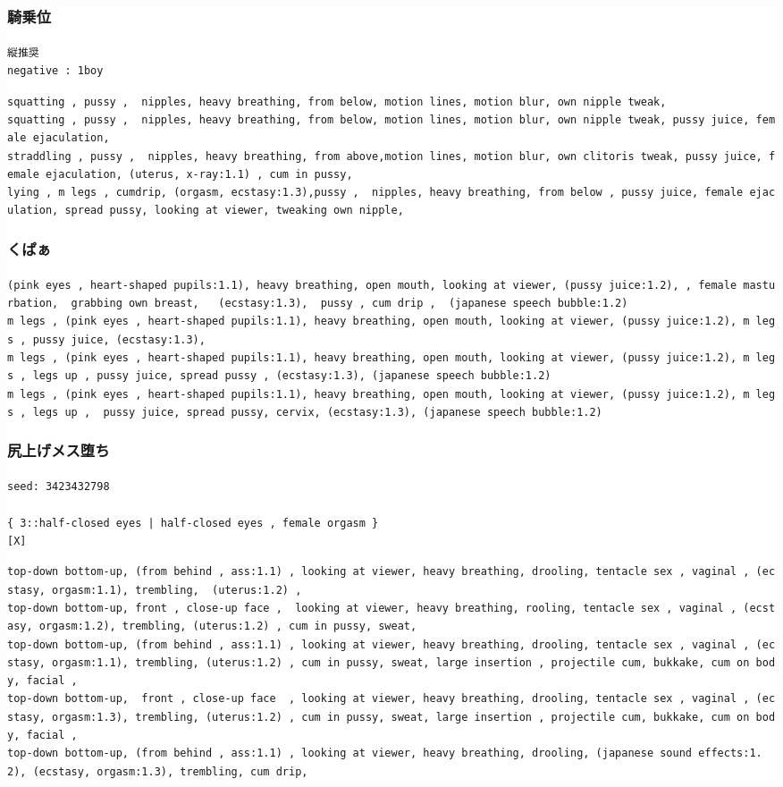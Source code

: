 ### 騎乗位

```
縦推奨
negative : 1boy
```


```
squatting , pussy ,  nipples, heavy breathing, from below, motion lines, motion blur, own nipple tweak, 
squatting , pussy ,  nipples, heavy breathing, from below, motion lines, motion blur, own nipple tweak, pussy juice, female ejaculation, 
straddling , pussy ,  nipples, heavy breathing, from above,motion lines, motion blur, own clitoris tweak, pussy juice, female ejaculation, (uterus, x-ray:1.1) , cum in pussy, 
lying , m legs , cumdrip, (orgasm, ecstasy:1.3),pussy ,  nipples, heavy breathing, from below , pussy juice, female ejaculation, spread pussy, looking at viewer, tweaking own nipple, 
```

### くぱぁ
```
(pink eyes , heart-shaped pupils:1.1), heavy breathing, open mouth, looking at viewer, (pussy juice:1.2), , female masturbation,  grabbing own breast,   (ecstasy:1.3),  pussy , cum drip ,  (japanese speech bubble:1.2)
m legs , (pink eyes , heart-shaped pupils:1.1), heavy breathing, open mouth, looking at viewer, (pussy juice:1.2), m legs , pussy juice, (ecstasy:1.3), 
m legs , (pink eyes , heart-shaped pupils:1.1), heavy breathing, open mouth, looking at viewer, (pussy juice:1.2), m legs , legs up , pussy juice, spread pussy , (ecstasy:1.3), (japanese speech bubble:1.2)
m legs , (pink eyes , heart-shaped pupils:1.1), heavy breathing, open mouth, looking at viewer, (pussy juice:1.2), m legs , legs up ,  pussy juice, spread pussy, cervix, (ecstasy:1.3), (japanese speech bubble:1.2)
```

### 尻上げメス堕ち

```
seed: 3423432798

{ 3::half-closed eyes | half-closed eyes , female orgasm }
[X]
```

```
top-down bottom-up, (from behind , ass:1.1) , looking at viewer, heavy breathing, drooling, tentacle sex , vaginal , (ecstasy, orgasm:1.1), trembling,  (uterus:1.2) ,
top-down bottom-up, front , close-up face ,  looking at viewer, heavy breathing, rooling, tentacle sex , vaginal , (ecstasy, orgasm:1.2), trembling, (uterus:1.2) , cum in pussy, sweat, 
top-down bottom-up, (from behind , ass:1.1) , looking at viewer, heavy breathing, drooling, tentacle sex , vaginal , (ecstasy, orgasm:1.1), trembling, (uterus:1.2) , cum in pussy, sweat, large insertion , projectile cum, bukkake, cum on body, facial , 
top-down bottom-up,  front , close-up face  , looking at viewer, heavy breathing, drooling, tentacle sex , vaginal , (ecstasy, orgasm:1.3), trembling, (uterus:1.2) , cum in pussy, sweat, large insertion , projectile cum, bukkake, cum on body, facial , 
top-down bottom-up, (from behind , ass:1.1) , looking at viewer, heavy breathing, drooling, (japanese sound effects:1.2), (ecstasy, orgasm:1.3), trembling, cum drip, 
```
